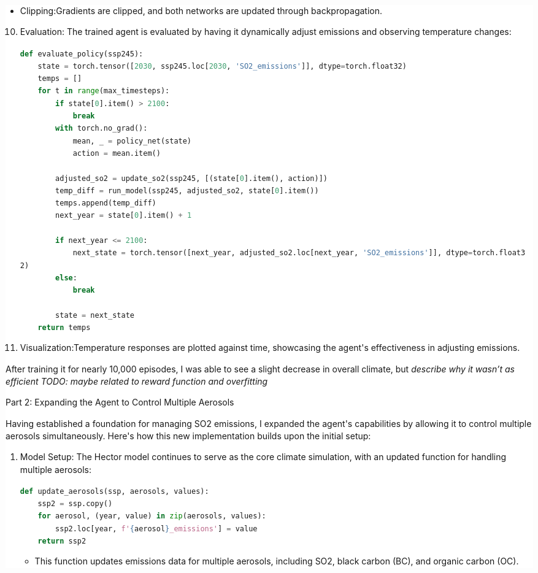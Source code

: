    - Clipping:Gradients are clipped, and both networks are updated through
     backpropagation.

10. Evaluation: The trained agent is evaluated by having it dynamically adjust
    emissions and observing temperature changes:

    ```python
    def evaluate_policy(ssp245):
        state = torch.tensor([2030, ssp245.loc[2030, 'SO2_emissions']], dtype=torch.float32)
        temps = []
        for t in range(max_timesteps):
            if state[0].item() > 2100:
                break
            with torch.no_grad():
                mean, _ = policy_net(state)
                action = mean.item()

            adjusted_so2 = update_so2(ssp245, [(state[0].item(), action)])
            temp_diff = run_model(ssp245, adjusted_so2, state[0].item())
            temps.append(temp_diff)
            next_year = state[0].item() + 1

            if next_year <= 2100:
                next_state = torch.tensor([next_year, adjusted_so2.loc[next_year, 'SO2_emissions']], dtype=torch.float32)
            else:
                break

            state = next_state
        return temps
    ```

11. Visualization:Temperature responses are plotted against time, showcasing the
    agent's effectiveness in adjusting emissions.

After training it for nearly 10,000 episodes, I was able to see a slight
decrease in overall climate, but _describe why it wasn’t as efficient TODO:
maybe related to reward function and overfitting_

Part 2: Expanding the Agent to Control Multiple Aerosols

Having established a foundation for managing SO2 emissions, I expanded the
agent's capabilities by allowing it to control multiple aerosols simultaneously.
Here's how this new implementation builds upon the initial setup:

1. Model Setup: The Hector model continues to serve as the core climate
   simulation, with an updated function for handling multiple aerosols:

   ```python
   def update_aerosols(ssp, aerosols, values):
       ssp2 = ssp.copy()
       for aerosol, (year, value) in zip(aerosols, values):
           ssp2.loc[year, f'{aerosol}_emissions'] = value
       return ssp2
   ```

   - This function updates emissions data for multiple aerosols, including SO2,
     black carbon (BC), and organic carbon (OC).
